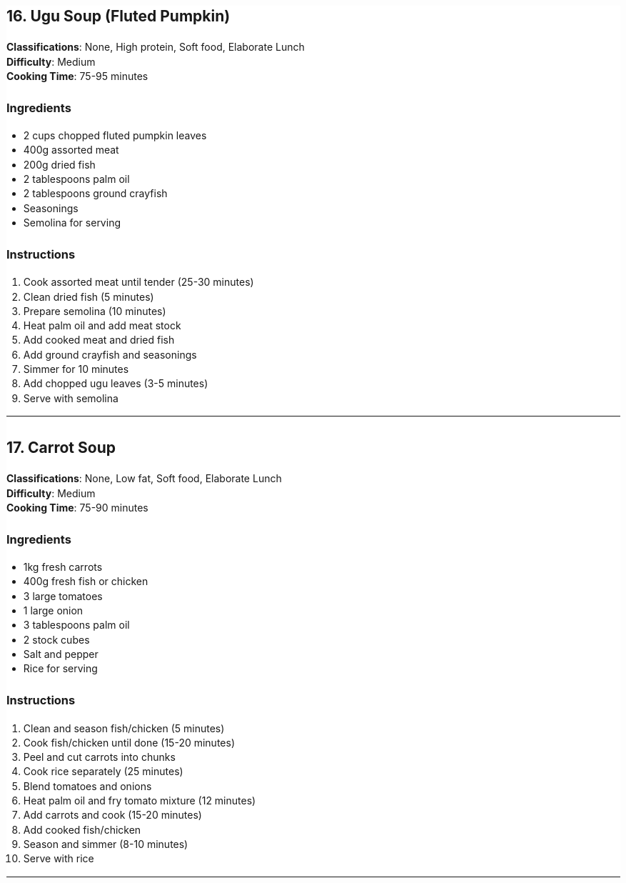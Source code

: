 
## 16. Ugu Soup (Fluted Pumpkin)

**Classifications**: None, High protein, Soft food, Elaborate Lunch  
**Difficulty**: Medium  
**Cooking Time**: 75-95 minutes

### Ingredients
- 2 cups chopped fluted pumpkin leaves
- 400g assorted meat
- 200g dried fish
- 2 tablespoons palm oil
- 2 tablespoons ground crayfish
- Seasonings
- Semolina for serving

### Instructions
1. Cook assorted meat until tender (25-30 minutes)
2. Clean dried fish (5 minutes)
3. Prepare semolina (10 minutes)
4. Heat palm oil and add meat stock
5. Add cooked meat and dried fish
6. Add ground crayfish and seasonings
7. Simmer for 10 minutes
8. Add chopped ugu leaves (3-5 minutes)
9. Serve with semolina

---

## 17. Carrot Soup

**Classifications**: None, Low fat, Soft food, Elaborate Lunch  
**Difficulty**: Medium  
**Cooking Time**: 75-90 minutes

### Ingredients
- 1kg fresh carrots
- 400g fresh fish or chicken
- 3 large tomatoes
- 1 large onion
- 3 tablespoons palm oil
- 2 stock cubes
- Salt and pepper
- Rice for serving

### Instructions
1. Clean and season fish/chicken (5 minutes)
2. Cook fish/chicken until done (15-20 minutes)
3. Peel and cut carrots into chunks
4. Cook rice separately (25 minutes)
5. Blend tomatoes and onions
6. Heat palm oil and fry tomato mixture (12 minutes)
7. Add carrots and cook (15-20 minutes)
8. Add cooked fish/chicken
9. Season and simmer (8-10 minutes)
10. Serve with rice

---